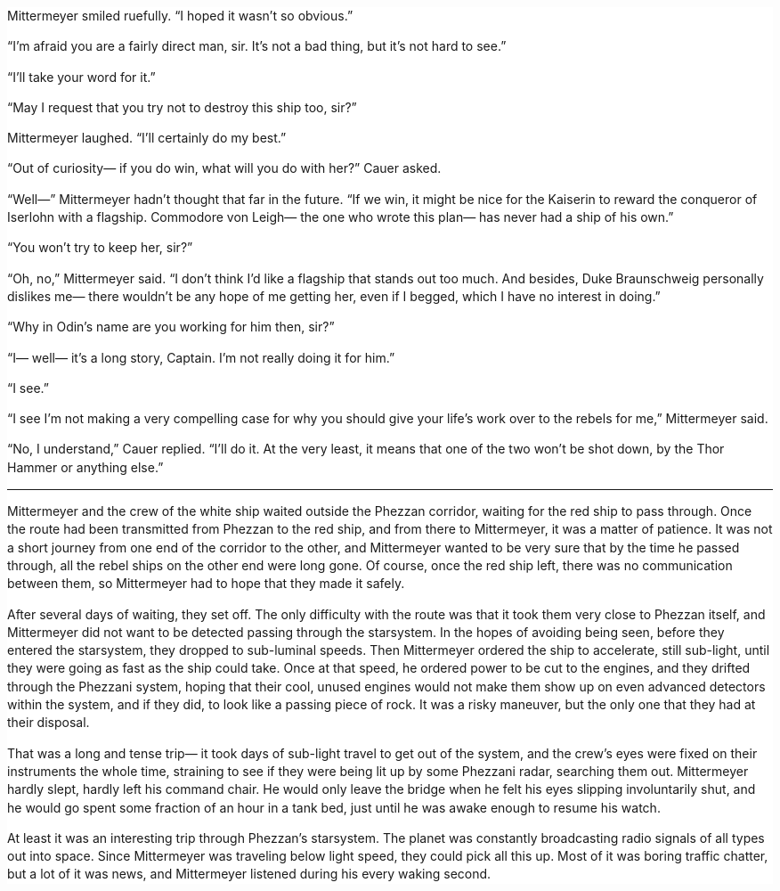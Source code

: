Mittermeyer smiled ruefully. “I hoped it wasn’t so obvious.”

“I’m afraid you are a fairly direct man, sir. It’s not a bad thing, but it’s not hard to see.”

“I’ll take your word for it.”

“May I request that you try not to destroy this ship too, sir?”

Mittermeyer laughed. “I’ll certainly do my best.”

“Out of curiosity— if you do win, what will you do with her?” Cauer asked.

“Well—” Mittermeyer hadn’t thought that far in the future. “If we win, it might be nice for the Kaiserin to reward the conqueror of Iserlohn with a flagship. Commodore von Leigh— the one who wrote this plan— has never had a ship of his own.”

“You won’t try to keep her, sir?”

“Oh, no,” Mittermeyer said. “I don’t think I’d like a flagship that stands out too much. And besides, Duke Braunschweig personally dislikes me— there wouldn’t be any hope of me getting her, even if I begged, which I have no interest in doing.”

“Why in Odin’s name are you working for him then, sir?”

“I— well— it’s a long story, Captain. I’m not really doing it for him.”

“I see.”

“I see I’m not making a very compelling case for why you should give your life’s work over to the rebels for me,” Mittermeyer said.

“No, I understand,” Cauer replied. “I’ll do it. At the very least, it means that one of the two won’t be shot down, by the Thor Hammer or anything else.”

---

Mittermeyer and the crew of the white ship waited outside the Phezzan corridor, waiting for the red ship to pass through. Once the route had been transmitted from Phezzan to the red ship, and from there to Mittermeyer, it was a matter of patience. It was not a short journey from one end of the corridor to the other, and Mittermeyer wanted to be very sure that by the time he passed through, all the rebel ships on the other end were long gone. Of course, once the red ship left, there was no communication between them, so Mittermeyer had to hope that they made it safely.

After several days of waiting, they set off. The only difficulty with the route was that it took them very close to Phezzan itself, and Mittermeyer did not want to be detected passing through the starsystem. In the hopes of avoiding being seen, before they entered the starsystem, they dropped to sub\-luminal speeds. Then Mittermeyer ordered the ship to accelerate, still sub\-light, until they were going as fast as the ship could take. Once at that speed, he ordered power to be cut to the engines, and they drifted through the Phezzani system, hoping that their cool, unused engines would not make them show up on even advanced detectors within the system, and if they did, to look like a passing piece of rock. It was a risky maneuver, but the only one that they had at their disposal.

That was a long and tense trip— it took days of sub\-light travel to get out of the system, and the crew’s eyes were fixed on their instruments the whole time, straining to see if they were being lit up by some Phezzani radar, searching them out. Mittermeyer hardly slept, hardly left his command chair. He would only leave the bridge when he felt his eyes slipping involuntarily shut, and he would go spent some fraction of an hour in a tank bed, just until he was awake enough to resume his watch. 

At least it was an interesting trip through Phezzan’s starsystem. The planet was constantly broadcasting radio signals of all types out into space. Since Mittermeyer was traveling below light speed, they could pick all this up. Most of it was boring traffic chatter, but a lot of it was news, and Mittermeyer listened during his every waking second.
